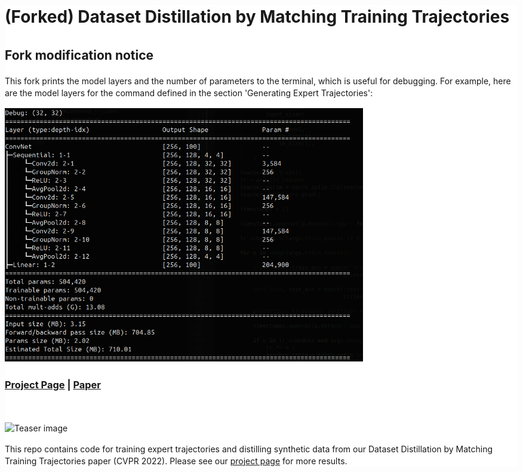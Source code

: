 # (Forked) Dataset Distillation by Matching Training Trajectories

## Fork modification notice

This fork prints the model layers and the number of parameters to the terminal, which is useful for debugging. For example, here are the model layers for the command defined in the section 'Generating Expert Trajectories':

<img src='docs/model-parameters-conv-cifar100.png' width=600>

### [Project Page](https://georgecazenavette.github.io/mtt-distillation/) | [Paper](https://arxiv.org/abs/2203.11932)
<br>

![Teaser image](docs/all_grid.png)

This repo contains code for training expert trajectories and distilling synthetic data from our Dataset Distillation by Matching Training Trajectories paper (CVPR 2022). Please see our [project page](https://georgecazenavette.github.io/mtt-distillation) for more results.
